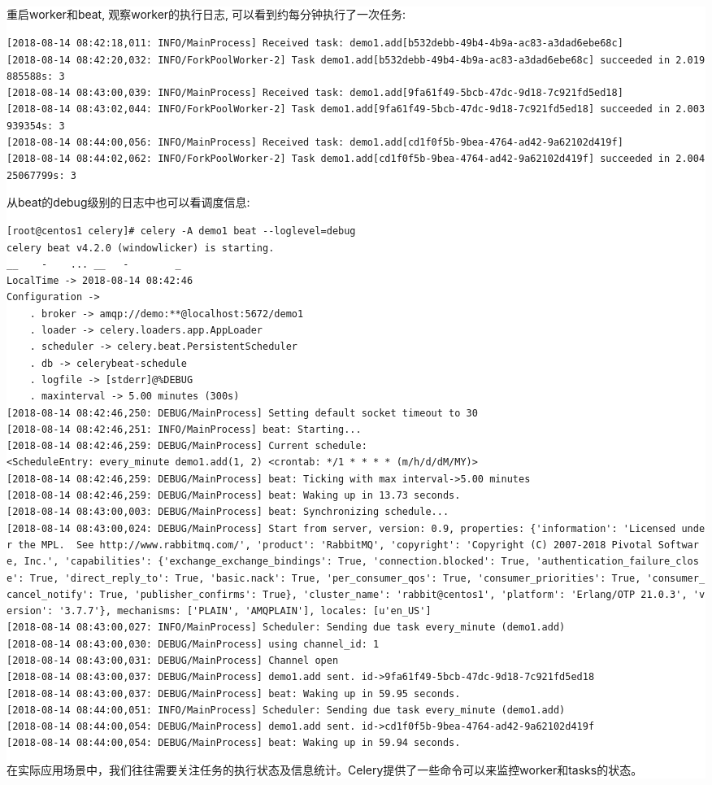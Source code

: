 ```python
```

重启worker和beat, 观察worker的执行日志, 可以看到约每分钟执行了一次任务:
```plain
[2018-08-14 08:42:18,011: INFO/MainProcess] Received task: demo1.add[b532debb-49b4-4b9a-ac83-a3dad6ebe68c]
[2018-08-14 08:42:20,032: INFO/ForkPoolWorker-2] Task demo1.add[b532debb-49b4-4b9a-ac83-a3dad6ebe68c] succeeded in 2.019885588s: 3
[2018-08-14 08:43:00,039: INFO/MainProcess] Received task: demo1.add[9fa61f49-5bcb-47dc-9d18-7c921fd5ed18]
[2018-08-14 08:43:02,044: INFO/ForkPoolWorker-2] Task demo1.add[9fa61f49-5bcb-47dc-9d18-7c921fd5ed18] succeeded in 2.003939354s: 3
[2018-08-14 08:44:00,056: INFO/MainProcess] Received task: demo1.add[cd1f0f5b-9bea-4764-ad42-9a62102d419f]
[2018-08-14 08:44:02,062: INFO/ForkPoolWorker-2] Task demo1.add[cd1f0f5b-9bea-4764-ad42-9a62102d419f] succeeded in 2.00425067799s: 3
```

从beat的debug级别的日志中也可以看调度信息:
```plain
[root@centos1 celery]# celery -A demo1 beat --loglevel=debug
celery beat v4.2.0 (windowlicker) is starting.
__    -    ... __   -        _
LocalTime -> 2018-08-14 08:42:46
Configuration ->
    . broker -> amqp://demo:**@localhost:5672/demo1
    . loader -> celery.loaders.app.AppLoader
    . scheduler -> celery.beat.PersistentScheduler
    . db -> celerybeat-schedule
    . logfile -> [stderr]@%DEBUG
    . maxinterval -> 5.00 minutes (300s)
[2018-08-14 08:42:46,250: DEBUG/MainProcess] Setting default socket timeout to 30
[2018-08-14 08:42:46,251: INFO/MainProcess] beat: Starting...
[2018-08-14 08:42:46,259: DEBUG/MainProcess] Current schedule:
<ScheduleEntry: every_minute demo1.add(1, 2) <crontab: */1 * * * * (m/h/d/dM/MY)>
[2018-08-14 08:42:46,259: DEBUG/MainProcess] beat: Ticking with max interval->5.00 minutes
[2018-08-14 08:42:46,259: DEBUG/MainProcess] beat: Waking up in 13.73 seconds.
[2018-08-14 08:43:00,003: DEBUG/MainProcess] beat: Synchronizing schedule...
[2018-08-14 08:43:00,024: DEBUG/MainProcess] Start from server, version: 0.9, properties: {'information': 'Licensed under the MPL.  See http://www.rabbitmq.com/', 'product': 'RabbitMQ', 'copyright': 'Copyright (C) 2007-2018 Pivotal Software, Inc.', 'capabilities': {'exchange_exchange_bindings': True, 'connection.blocked': True, 'authentication_failure_close': True, 'direct_reply_to': True, 'basic.nack': True, 'per_consumer_qos': True, 'consumer_priorities': True, 'consumer_cancel_notify': True, 'publisher_confirms': True}, 'cluster_name': 'rabbit@centos1', 'platform': 'Erlang/OTP 21.0.3', 'version': '3.7.7'}, mechanisms: ['PLAIN', 'AMQPLAIN'], locales: [u'en_US']
[2018-08-14 08:43:00,027: INFO/MainProcess] Scheduler: Sending due task every_minute (demo1.add)
[2018-08-14 08:43:00,030: DEBUG/MainProcess] using channel_id: 1
[2018-08-14 08:43:00,031: DEBUG/MainProcess] Channel open
[2018-08-14 08:43:00,037: DEBUG/MainProcess] demo1.add sent. id->9fa61f49-5bcb-47dc-9d18-7c921fd5ed18
[2018-08-14 08:43:00,037: DEBUG/MainProcess] beat: Waking up in 59.95 seconds.
[2018-08-14 08:44:00,051: INFO/MainProcess] Scheduler: Sending due task every_minute (demo1.add)
[2018-08-14 08:44:00,054: DEBUG/MainProcess] demo1.add sent. id->cd1f0f5b-9bea-4764-ad42-9a62102d419f
[2018-08-14 08:44:00,054: DEBUG/MainProcess] beat: Waking up in 59.94 seconds.
```
在实际应用场景中，我们往往需要关注任务的执行状态及信息统计。Celery提供了一些命令可以来监控worker和tasks的状态。
